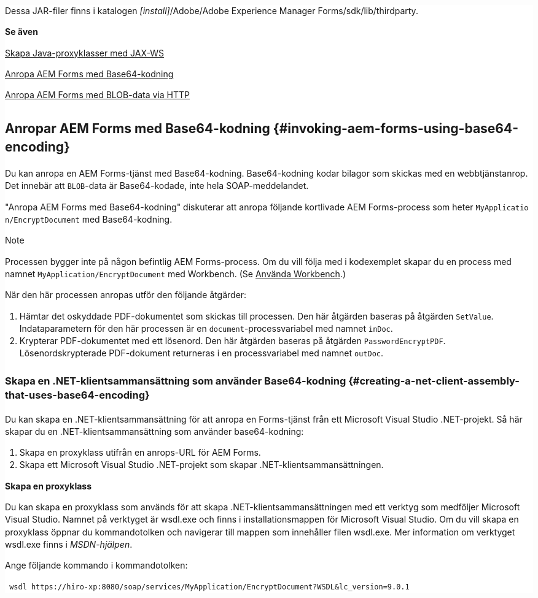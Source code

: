    Dessa JAR-filer finns i katalogen *[install]*/Adobe/Adobe Experience Manager Forms/sdk/lib/thirdparty.

**Se även**

[Skapa Java-proxyklasser med JAX-WS](#creating-java-proxy-classes-using-jax-ws)

[Anropa AEM Forms med Base64-kodning](#invoking-aem-forms-using-base64-encoding)

[Anropa AEM Forms med BLOB-data via HTTP](#invoking-aem-forms-using-blob-data-over-http)

## Anropar AEM Forms med Base64-kodning {#invoking-aem-forms-using-base64-encoding}

Du kan anropa en AEM Forms-tjänst med Base64-kodning. Base64-kodning kodar bilagor som skickas med en webbtjänstanrop. Det innebär att `BLOB`-data är Base64-kodade, inte hela SOAP-meddelandet.

&quot;Anropa AEM Forms med Base64-kodning&quot; diskuterar att anropa följande kortlivade AEM Forms-process som heter `MyApplication/EncryptDocument` med Base64-kodning.

>[!NOTE]
>
>Processen bygger inte på någon befintlig AEM Forms-process. Om du vill följa med i kodexemplet skapar du en process med namnet `MyApplication/EncryptDocument` med Workbench. (Se [Använda Workbench](https://www.adobe.com/go/learn_aemforms_workbench_63).)

När den här processen anropas utför den följande åtgärder:

1. Hämtar det oskyddade PDF-dokumentet som skickas till processen. Den här åtgärden baseras på åtgärden `SetValue`. Indataparametern för den här processen är en `document`-processvariabel med namnet `inDoc`.
1. Krypterar PDF-dokumentet med ett lösenord. Den här åtgärden baseras på åtgärden `PasswordEncryptPDF`. Lösenordskrypterade PDF-dokument returneras i en processvariabel med namnet `outDoc`.

### Skapa en .NET-klientsammansättning som använder Base64-kodning {#creating-a-net-client-assembly-that-uses-base64-encoding}

Du kan skapa en .NET-klientsammansättning för att anropa en Forms-tjänst från ett Microsoft Visual Studio .NET-projekt. Så här skapar du en .NET-klientsammansättning som använder base64-kodning:

1. Skapa en proxyklass utifrån en anrops-URL för AEM Forms.
1. Skapa ett Microsoft Visual Studio .NET-projekt som skapar .NET-klientsammansättningen.

**Skapa en proxyklass**

Du kan skapa en proxyklass som används för att skapa .NET-klientsammansättningen med ett verktyg som medföljer Microsoft Visual Studio. Namnet på verktyget är wsdl.exe och finns i installationsmappen för Microsoft Visual Studio. Om du vill skapa en proxyklass öppnar du kommandotolken och navigerar till mappen som innehåller filen wsdl.exe. Mer information om verktyget wsdl.exe finns i *MSDN-hjälpen*.

Ange följande kommando i kommandotolken:

```as3
 wsdl https://hiro-xp:8080/soap/services/MyApplication/EncryptDocument?WSDL&lc_version=9.0.1
```
